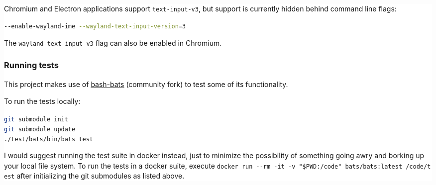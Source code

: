 Chromium and Electron applications support `text-input-v3`, but support is currently hidden behind command line flags:

```sh
--enable-wayland-ime --wayland-text-input-version=3
```

The `wayland-text-input-v3` flag can also be enabled in Chromium.

### Running tests

This project makes use of [bash-bats](https://github.com/bats-core/bats-core) (community fork) to test some of its functionality.

To run the tests locally:

```sh
git submodule init
git submodule update
./test/bats/bin/bats test
```

I would suggest running the test suite in docker instead, just to minimize the possibility of something going awry and borking up your local file system.
To run the tests in a docker suite, execute `docker run --rm -it -v "$PWD:/code" bats/bats:latest /code/test` after initializing the git submodules as listed above.
